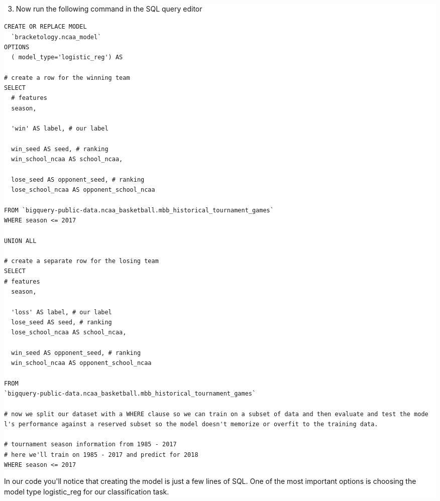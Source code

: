 
3. Now run the following command in the SQL query editor

```
CREATE OR REPLACE MODEL
  `bracketology.ncaa_model`
OPTIONS
  ( model_type='logistic_reg') AS

# create a row for the winning team
SELECT
  # features
  season,

  'win' AS label, # our label

  win_seed AS seed, # ranking
  win_school_ncaa AS school_ncaa,

  lose_seed AS opponent_seed, # ranking
  lose_school_ncaa AS opponent_school_ncaa

FROM `bigquery-public-data.ncaa_basketball.mbb_historical_tournament_games`
WHERE season <= 2017

UNION ALL

# create a separate row for the losing team
SELECT
# features
  season,

  'loss' AS label, # our label
  lose_seed AS seed, # ranking
  lose_school_ncaa AS school_ncaa,

  win_seed AS opponent_seed, # ranking
  win_school_ncaa AS opponent_school_ncaa

FROM
`bigquery-public-data.ncaa_basketball.mbb_historical_tournament_games`

# now we split our dataset with a WHERE clause so we can train on a subset of data and then evaluate and test the model's performance against a reserved subset so the model doesn't memorize or overfit to the training data.

# tournament season information from 1985 - 2017
# here we'll train on 1985 - 2017 and predict for 2018
WHERE season <= 2017
```

In our code you'll notice that creating the model is just a few lines of SQL. One of the most important options is choosing the model type logistic_reg for our classification task.
